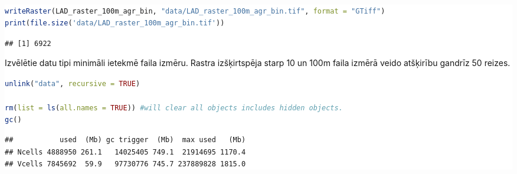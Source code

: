 ``` r
writeRaster(LAD_raster_100m_agr_bin, "data/LAD_raster_100m_agr_bin.tif", format = "GTiff")
print(file.size('data/LAD_raster_100m_agr_bin.tif'))
```

    ## [1] 6922

Izvēlētie datu tipi minimāli ietekmē faila izmēru. Rastra izšķirtspēja
starp 10 un 100m faila izmērā veido atšķirību gandrīz 50 reizes.

``` r
unlink("data", recursive = TRUE)

rm(list = ls(all.names = TRUE)) #will clear all objects includes hidden objects.
gc()
```

    ##           used  (Mb) gc trigger  (Mb)  max used   (Mb)
    ## Ncells 4888950 261.1   14025405 749.1  21914695 1170.4
    ## Vcells 7845692  59.9   97730776 745.7 237889828 1815.0
